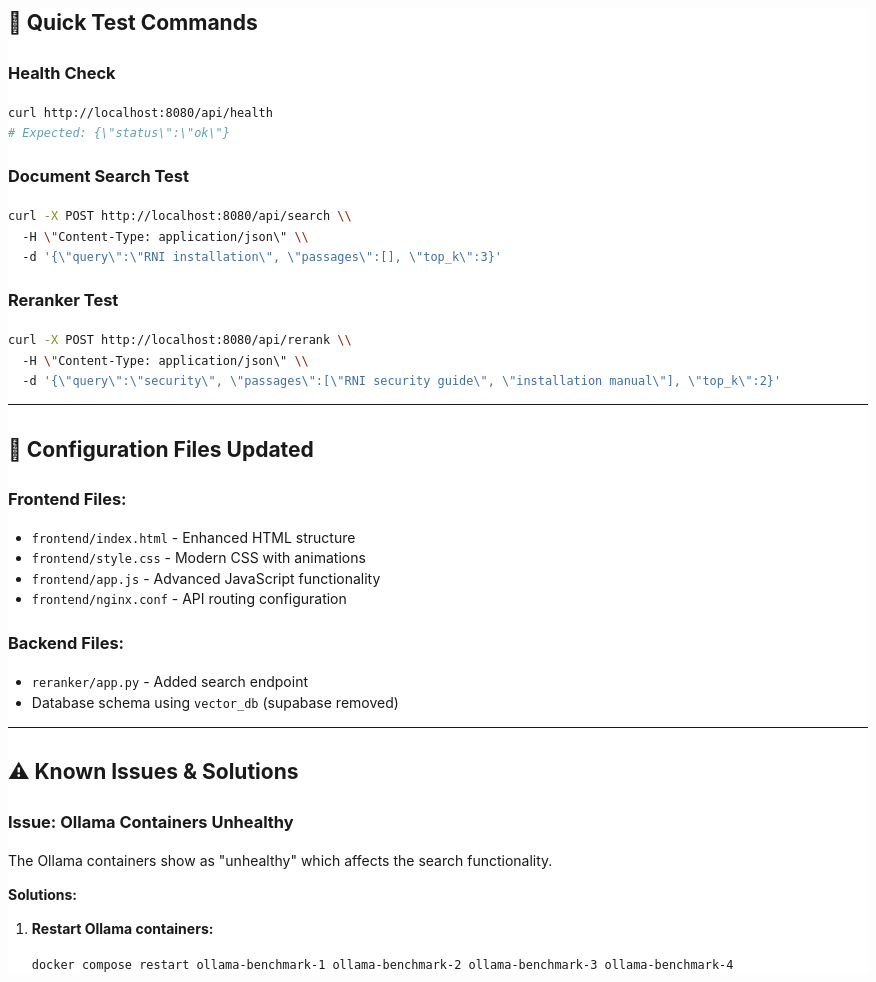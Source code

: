 
## 🎯 **Quick Test Commands**

### **Health Check**
```bash
curl http://localhost:8080/api/health
# Expected: {\"status\":\"ok\"}
```

### **Document Search Test**
```bash
curl -X POST http://localhost:8080/api/search \\
  -H \"Content-Type: application/json\" \\
  -d '{\"query\":\"RNI installation\", \"passages\":[], \"top_k\":3}'
```

### **Reranker Test**
```bash
curl -X POST http://localhost:8080/api/rerank \\
  -H \"Content-Type: application/json\" \\
  -d '{\"query\":\"security\", \"passages\":[\"RNI security guide\", \"installation manual\"], \"top_k\":2}'
```

---

## 🔧 **Configuration Files Updated**

### **Frontend Files:**
- `frontend/index.html` - Enhanced HTML structure
- `frontend/style.css` - Modern CSS with animations  
- `frontend/app.js` - Advanced JavaScript functionality
- `frontend/nginx.conf` - API routing configuration

### **Backend Files:**
- `reranker/app.py` - Added search endpoint
- Database schema using `vector_db` (supabase removed)

---

## ⚠️ **Known Issues & Solutions**

### **Issue: Ollama Containers Unhealthy**
The Ollama containers show as \"unhealthy\" which affects the search functionality.

**Solutions:**
1. **Restart Ollama containers:**
   ```bash
   docker compose restart ollama-benchmark-1 ollama-benchmark-2 ollama-benchmark-3 ollama-benchmark-4
   ```
